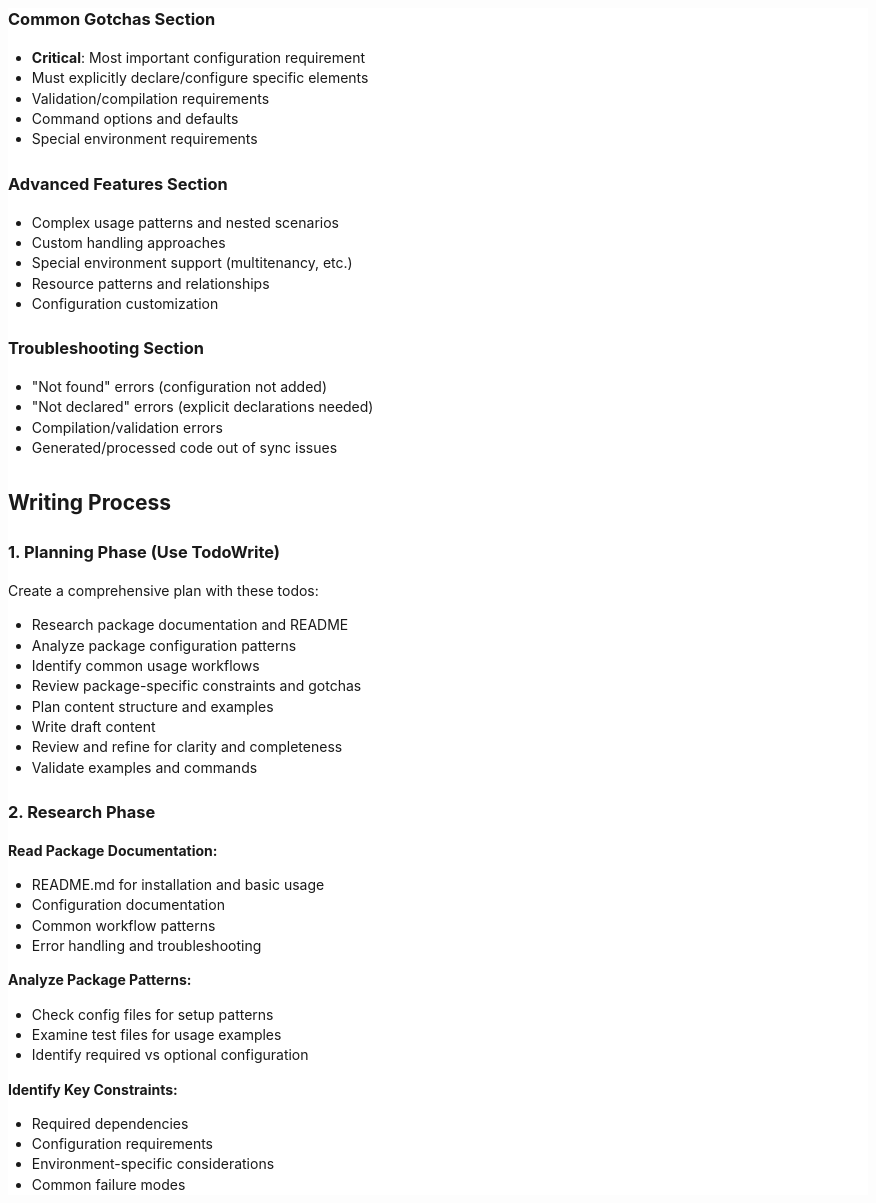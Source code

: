 ### Common Gotchas Section
- **Critical**: Most important configuration requirement
- Must explicitly declare/configure specific elements
- Validation/compilation requirements
- Command options and defaults
- Special environment requirements

### Advanced Features Section
- Complex usage patterns and nested scenarios
- Custom handling approaches
- Special environment support (multitenancy, etc.)
- Resource patterns and relationships
- Configuration customization

### Troubleshooting Section
- "Not found" errors (configuration not added)
- "Not declared" errors (explicit declarations needed)
- Compilation/validation errors
- Generated/processed code out of sync issues

## Writing Process

### 1. Planning Phase (Use TodoWrite)

Create a comprehensive plan with these todos:
- Research package documentation and README
- Analyze package configuration patterns
- Identify common usage workflows
- Review package-specific constraints and gotchas
- Plan content structure and examples
- Write draft content
- Review and refine for clarity and completeness
- Validate examples and commands

### 2. Research Phase

**Read Package Documentation:**
- README.md for installation and basic usage
- Configuration documentation
- Common workflow patterns
- Error handling and troubleshooting

**Analyze Package Patterns:**
- Check config files for setup patterns
- Examine test files for usage examples
- Identify required vs optional configuration

**Identify Key Constraints:**
- Required dependencies
- Configuration requirements
- Environment-specific considerations
- Common failure modes
